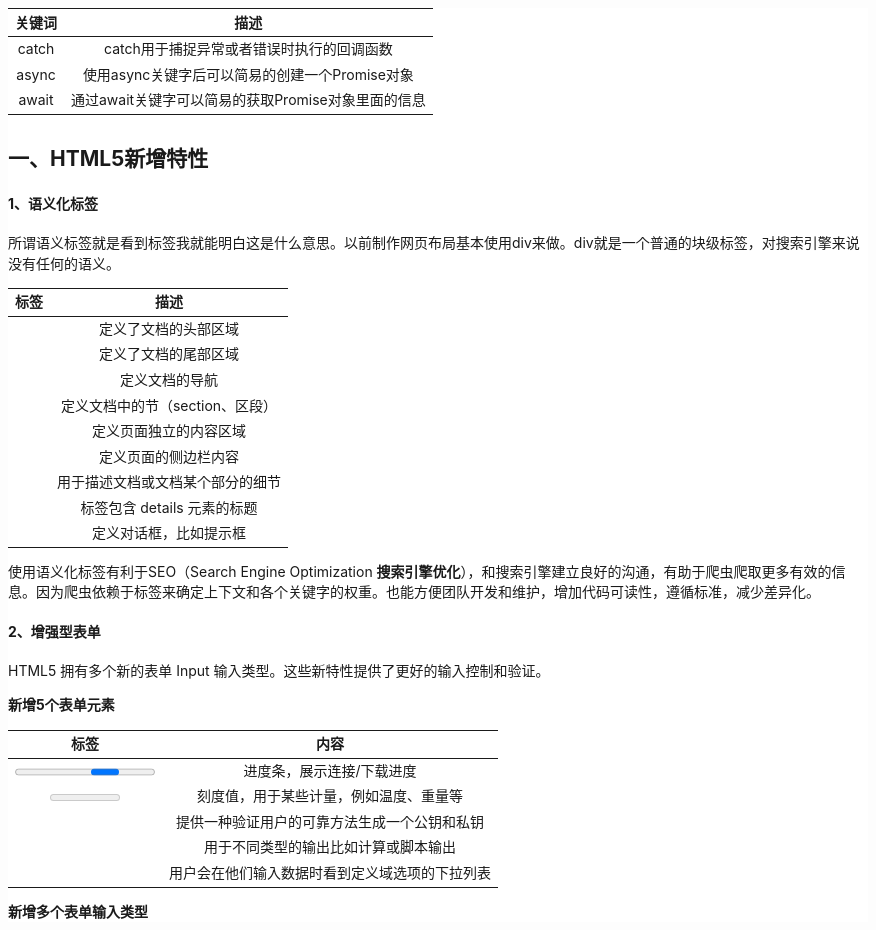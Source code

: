 | 关键词 |                        描述                        |
| :----: | :------------------------------------------------: |
| catch  |     catch用于捕捉异常或者错误时执行的回调函数      |
| async  |   使用async关键字后可以简易的创建一个Promise对象   |
| await  | 通过await关键字可以简易的获取Promise对象里面的信息 |

## 一、HTML5新增特性

#### 1、语义化标签

所谓语义标签就是看到标签我就能明白这是什么意思。以前制作网页布局基本使用div来做。div就是一个普通的块级标签，对搜索引擎来说没有任何的语义。

|         标签          |               描述               |
| :-------------------: | :------------------------------: |
|   <hrader></header>   |       定义了文档的头部区域       |
|   <footer></footer>   |       定义了文档的尾部区域       |
|      <nav></nav>      |          定义文档的导航          |
|  <section></section>  | 定义文档中的节（section、区段）  |
|  <article></article>  |      定义页面独立的内容区域      |
|    <aside></aside>    |       定义页面的侧边栏内容       |
| <detailes></detailes> | 用于描述文档或文档某个部分的细节 |
|  <summary></summary>  |   标签包含 details 元素的标题    |
|   <dialog></dialog>   |      定义对话框，比如提示框      |

使用语义化标签有利于SEO（Search Engine Optimization **搜索引擎优化**），和搜索引擎建立良好的沟通，有助于爬虫爬取更多有效的信息。因为爬虫依赖于标签来确定上下文和各个关键字的权重。也能方便团队开发和维护，增加代码可读性，遵循标准，减少差异化。

#### 2、增强型表单

HTML5 拥有多个新的表单 Input 输入类型。这些新特性提供了更好的输入控制和验证。

**新增5个表单元素**

|         标签          |                      内容                      |
| :-------------------: | :--------------------------------------------: |
| <progress></progress> |           进度条，展示连接/下载进度            |
|    <meter></meter>    |     刻度值，用于某些计量，例如温度、重量等     |
|   <keygen></keygen>   |  提供一种验证用户的可靠方法生成一个公钥和私钥  |
|   <output></output>   |      用于不同类型的输出比如计算或脚本输出      |
| <datalist></datalist> | 用户会在他们输入数据时看到定义域选项的下拉列表 |

**新增多个表单输入类型**
